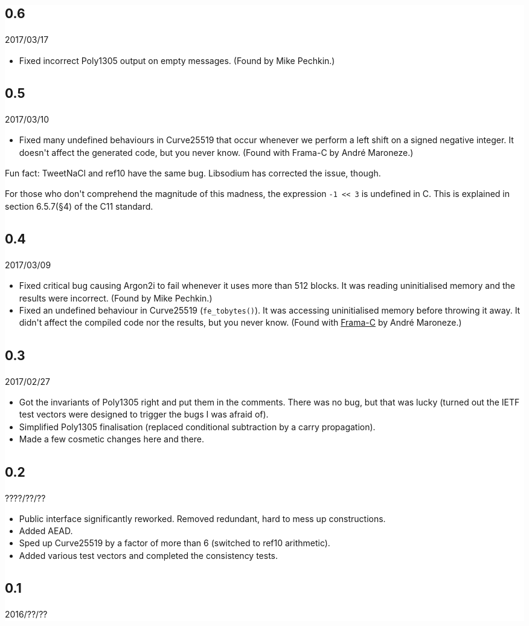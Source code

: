 0.6
---
2017/03/17

- Fixed incorrect Poly1305 output on empty messages.  (Found by Mike
  Pechkin.)

0.5
---
2017/03/10

- Fixed many undefined behaviours in Curve25519 that occur whenever
  we perform a left shift on a signed negative integer.  It doesn't
  affect the generated code, but you never know.  (Found with Frama-C
  by André Maroneze.)

Fun fact: TweetNaCl and ref10 have the same bug.  Libsodium has
corrected the issue, though.

For those who don't comprehend the magnitude of this madness, the
expression `-1 << 3` is undefined in C.  This is explained in
section 6.5.7(§4) of the C11 standard.

0.4
---
2017/03/09

- Fixed critical bug causing Argon2i to fail whenever it uses more
  than 512 blocks.  It was reading uninitialised memory and the
  results were incorrect.  (Found by Mike Pechkin.)
- Fixed an undefined behaviour in Curve25519 (`fe_tobytes()`).  It was
  accessing uninitialised memory before throwing it away.  It didn't
  affect the compiled code nor the results, but you never know.
  (Found with [Frama-C](http://frama-c.com) by André Maroneze.)

0.3
---
2017/02/27

- Got the invariants of Poly1305 right and put them in the comments.
  There was no bug, but that was lucky (turned out the IETF test
  vectors were designed to trigger the bugs I was afraid of).
- Simplified Poly1305 finalisation (replaced conditional subtraction
  by a carry propagation).
- Made a few cosmetic changes here and there.

0.2
---
????/??/??

- Public interface significantly reworked. Removed redundant, hard to
  mess up constructions.
- Added AEAD.
- Sped up Curve25519 by a factor of more than 6 (switched to ref10
  arithmetic).
- Added various test vectors and completed the consistency tests.

0.1
---
2016/??/??
